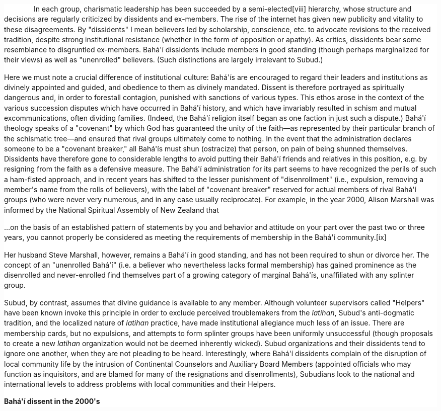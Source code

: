                In each group, charismatic leadership has been succeeded by a semi-elected\[viii\] hierarchy, whose structure and decisions are regularly criticized by dissidents and ex-members. The rise of the internet has given new publicity and vitality to these disagreements. By "dissidents" I mean believers led by scholarship, conscience, etc. to advocate revisions to the received tradition, despite strong institutional resistance (whether in the form of opposition or apathy). As critics, dissidents bear some resemblance to disgruntled ex-members. Bahá'í dissidents include members in good standing (though perhaps marginalized for their views) as well as "unenrolled" believers. (Such distinctions are largely irrelevant to Subud.)

Here we must note a crucial difference of institutional culture: Bahá'ís are encouraged to regard their leaders and institutions as divinely appointed and guided, and obedience to them as divinely mandated. Dissent is therefore portrayed as spiritually dangerous and, in order to forestall contagion, punished with sanctions of various types. This ethos arose in the context of the various succession disputes which have occurred in Bahá'í history, and which have invariably resulted in schism and mutual excommunications, often dividing families. (Indeed, the Bahá'í religion itself began as one faction in just such a dispute.) Bahá'í theology speaks of a "covenant" by which God has guaranteed the unity of the faith—as represented by their particular branch of the schismatic tree—and ensured that rival groups ultimately come to nothing. In the event that the administration declares someone to be a "covenant breaker," all Bahá'ís must shun (ostracize) that person, on pain of being shunned themselves. Dissidents have therefore gone to considerable lengths to avoid putting their Bahá'í friends and relatives in this position, e.g. by resigning from the faith as a defensive measure. The Bahá'í administration for its part seems to have recognized the perils of such a ham-fisted approach, and in recent years has shifted to the lesser punishment of "disenrollment" (i.e., expulsion, removing a member's name from the rolls of believers), with the label of "covenant breaker" reserved for actual members of rival Bahá'í groups (who were never very numerous, and in any case usually reciprocate). For example, in the year 2000, Alison Marshall was informed by the National Spiritual Assembly of New Zealand that

…on the basis of an established pattern of statements by you and behavior and attitude on your part over the past two or three years, you cannot properly be considered as meeting the requirements of membership in the Bahá'í community.\[ix\]

Her husband Steve Marshall, however, remains a Bahá'í in good standing, and has not been required to shun or divorce her. The concept of an "unenrolled Bahá'í" (i.e. a believer who nevertheless lacks formal membership) has gained prominence as the disenrolled and never-enrolled find themselves part of a growing category of marginal Bahá'ís, unaffiliated with any splinter group.

Subud, by contrast, assumes that divine guidance is available to any member. Although volunteer supervisors called "Helpers" have been known invoke this principle in order to exclude perceived troublemakers from the _latihan_, Subud's anti-dogmatic tradition, and the localized nature of _latihan_ practice, have made institutional allegiance much less of an issue. There are membership cards, but no expulsions, and attempts to form splinter groups have been uniformly unsuccessful (though proposals to create a new _latihan_ organization would not be deemed inherently wicked). Subud organizations and their dissidents tend to ignore one another, when they are not pleading to be heard. Interestingly, where Bahá'í dissidents complain of the disruption of local community life by the intrusion of Continental Counselors and Auxiliary Board Members (appointed officials who may function as inquisitors, and are blamed for many of the resignations and disenrollments), Subudians look to the national and international levels to address problems with local communities and their Helpers.

**Bahá'í dissent in the 2000's**
